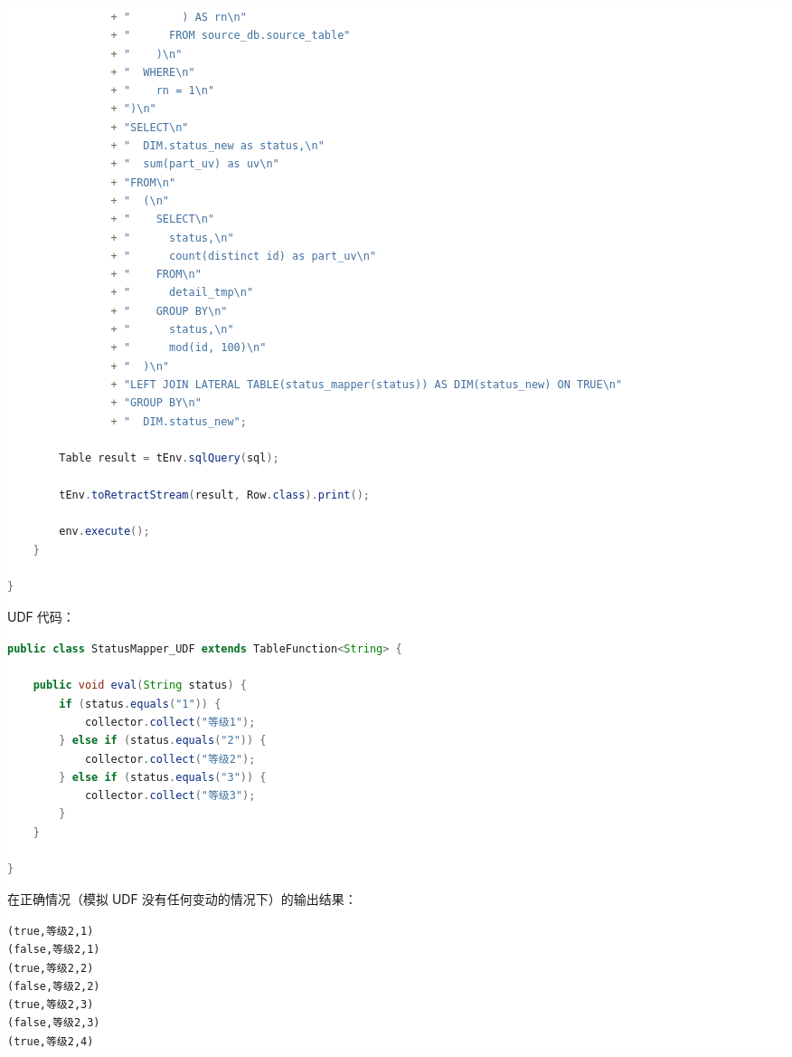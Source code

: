 ```java
                + "        ) AS rn\n"
                + "      FROM source_db.source_table"
                + "    )\n"
                + "  WHERE\n"
                + "    rn = 1\n"
                + ")\n"
                + "SELECT\n"
                + "  DIM.status_new as status,\n"
                + "  sum(part_uv) as uv\n"
                + "FROM\n"
                + "  (\n"
                + "    SELECT\n"
                + "      status,\n"
                + "      count(distinct id) as part_uv\n"
                + "    FROM\n"
                + "      detail_tmp\n"
                + "    GROUP BY\n"
                + "      status,\n"
                + "      mod(id, 100)\n"
                + "  )\n"
                + "LEFT JOIN LATERAL TABLE(status_mapper(status)) AS DIM(status_new) ON TRUE\n"
                + "GROUP BY\n"
                + "  DIM.status_new";

        Table result = tEnv.sqlQuery(sql);

        tEnv.toRetractStream(result, Row.class).print();

        env.execute();
    }

}
```
 UDF 代码：
 
 
```java
public class StatusMapper_UDF extends TableFunction<String> {

    public void eval(String status) {
        if (status.equals("1")) {
            collector.collect("等级1");
        } else if (status.equals("2")) {
            collector.collect("等级2");
        } else if (status.equals("3")) {
            collector.collect("等级3");
        }
    }

}
```
在正确情况（模拟 UDF 没有任何变动的情况下）的输出结果：
```
(true,等级2,1)
(false,等级2,1)
(true,等级2,2)
(false,等级2,2)
(true,等级2,3)
(false,等级2,3)
(true,等级2,4)
```
